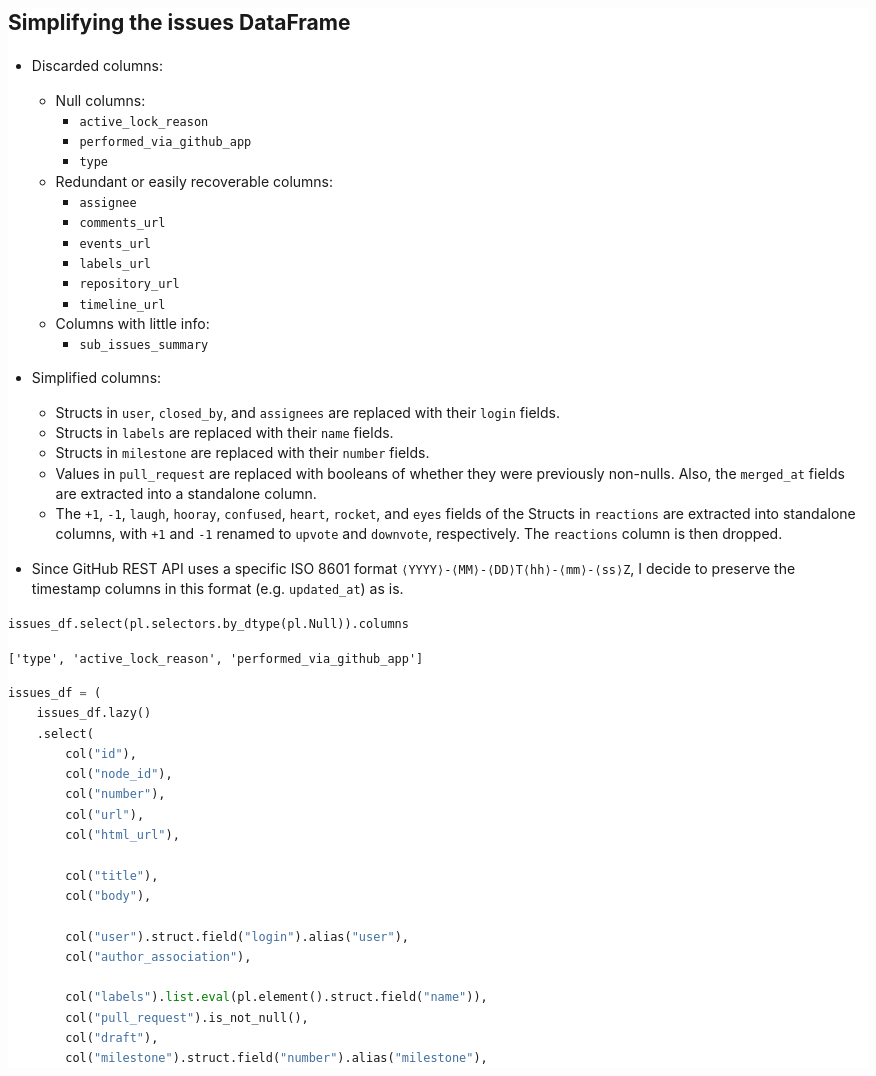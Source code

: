 

## Simplifying the issues DataFrame

- Discarded columns:
    - Null columns:
        - `active_lock_reason`
        - `performed_via_github_app`
        - `type`
    - Redundant or easily recoverable columns:
        - `assignee`
        - `comments_url`
        - `events_url`
        - `labels_url`
        - `repository_url`
        - `timeline_url`
    - Columns with little info:
        - `sub_issues_summary`

- Simplified columns:
    - Structs in `user`, `closed_by`, and `assignees` are replaced
      with their `login` fields.
    - Structs in `labels` are replaced with their `name` fields.
    - Structs in `milestone` are replaced with their `number` fields.
    - Values in `pull_request` are replaced with booleans
      of whether they were previously non-nulls.
      Also, the `merged_at` fields are extracted into a standalone column.
    - The `+1`, `-1`, `laugh`, `hooray`, `confused`, `heart`, `rocket`, and `eyes` fields
      of the Structs in `reactions` are extracted into standalone columns,
      with `+1` and `-1` renamed to `upvote` and `downvote`, respectively.
      The `reactions` column is then dropped.

- Since GitHub REST API uses a specific ISO 8601 format
  `⟨YYYY⟩-⟨MM⟩-⟨DD⟩T⟨hh⟩-⟨mm⟩-⟨ss⟩Z`,
  I decide to preserve the timestamp columns in this format (e.g. `updated_at`) as is.


```python
issues_df.select(pl.selectors.by_dtype(pl.Null)).columns
```




    ['type', 'active_lock_reason', 'performed_via_github_app']




```python
issues_df = (
    issues_df.lazy()
    .select(
        col("id"),
        col("node_id"),
        col("number"),
        col("url"),
        col("html_url"),

        col("title"),
        col("body"),

        col("user").struct.field("login").alias("user"),
        col("author_association"),

        col("labels").list.eval(pl.element().struct.field("name")),
        col("pull_request").is_not_null(),
        col("draft"),
        col("milestone").struct.field("number").alias("milestone"),

```

[1]: https://huggingface.co/datasets/dd-n-kk/uv-github-issues
[2]: https://huggingface.co/learn/nlp-course/en/chapter5/5
[3]: get-github-repo-issues-comments.md
